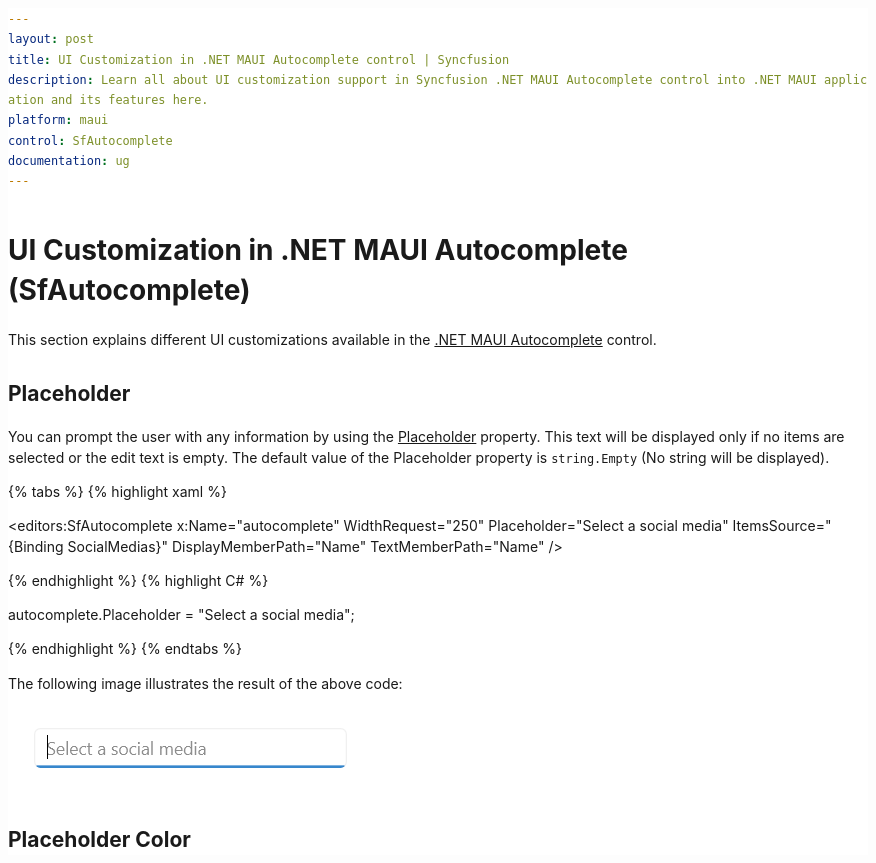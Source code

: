 ```yaml
---
layout: post
title: UI Customization in .NET MAUI Autocomplete control | Syncfusion
description: Learn all about UI customization support in Syncfusion .NET MAUI Autocomplete control into .NET MAUI application and its features here.
platform: maui
control: SfAutocomplete
documentation: ug
---
```


# UI Customization in .NET MAUI Autocomplete (SfAutocomplete)

This section explains different UI customizations available in the [.NET MAUI Autocomplete](https://help.syncfusion.com/cr/maui/Syncfusion.Maui.Inputs.SfAutocomplete.html) control.

## Placeholder

You can prompt the user with any information by using the [Placeholder](https://help.syncfusion.com/cr/maui/Syncfusion.Maui.Core.SfDropdownEntry.html#Syncfusion_Maui_Core_SfDropdownEntry_Placeholder) property. This text will be displayed only if no items are selected or the edit text is empty. The default value of the Placeholder property is `string.Empty` (No string will be displayed).

{% tabs %}
{% highlight xaml %}

<editors:SfAutocomplete x:Name="autocomplete"
                        WidthRequest="250"
                        Placeholder="Select a social media"
                        ItemsSource="{Binding SocialMedias}"
                        DisplayMemberPath="Name"
                        TextMemberPath="Name" />

{% endhighlight %}
{% highlight C# %}

autocomplete.Placeholder = "Select a social media";

{% endhighlight %}
{% endtabs %}

The following image illustrates the result of the above code:

![.NET MAUI Autocomplete placeholder](Images/UICustomization/Placeholder.png)

## Placeholder Color
